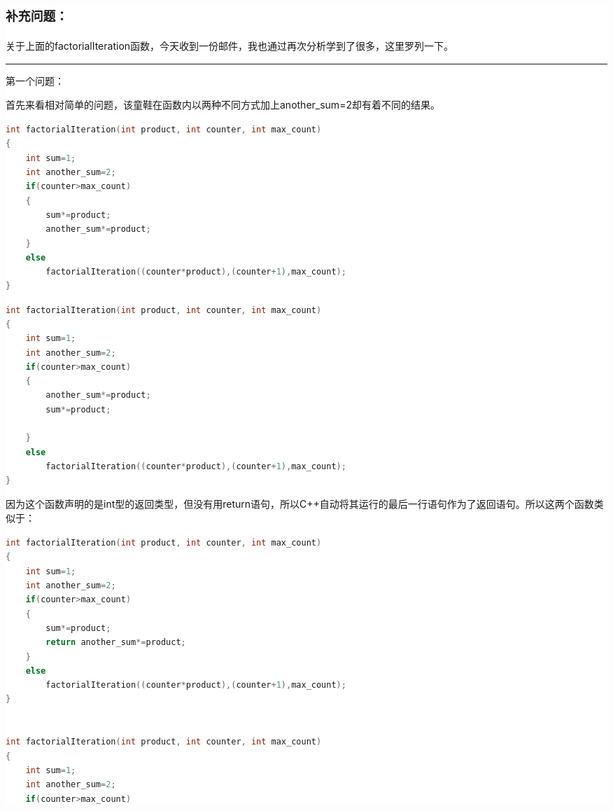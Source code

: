 

## **`补充问题：`** 


关于上面的factorialIteration函数，今天收到一份邮件，我也通过再次分析学到了很多，这里罗列一下。


<hr>
第一个问题：


首先来看相对简单的问题，该童鞋在函数内以两种不同方式加上another_sum=2却有着不同的结果。


```c
int factorialIteration(int product, int counter, int max_count)
{
    int sum=1;
    int another_sum=2;
    if(counter>max_count)
    {
        sum*=product;
        another_sum*=product;
    }    
    else
        factorialIteration((counter*product),(counter+1),max_count);
}
```


```c
int factorialIteration(int product, int counter, int max_count)
{
    int sum=1;
    int another_sum=2;
    if(counter>max_count)
    {
        another_sum*=product;
        sum*=product;

    }    
    else
        factorialIteration((counter*product),(counter+1),max_count);
}
```


因为这个函数声明的是int型的返回类型，但没有用return语句，所以C++自动将其运行的最后一行语句作为了返回语句。所以这两个函数类似于：


```c
int factorialIteration(int product, int counter, int max_count)
{
    int sum=1;
    int another_sum=2;
    if(counter>max_count)
    {
        sum*=product;
        return another_sum*=product;
    }
    else
        factorialIteration((counter*product),(counter+1),max_count);
}


int factorialIteration(int product, int counter, int max_count)
{
    int sum=1;
    int another_sum=2;
    if(counter>max_count)
```